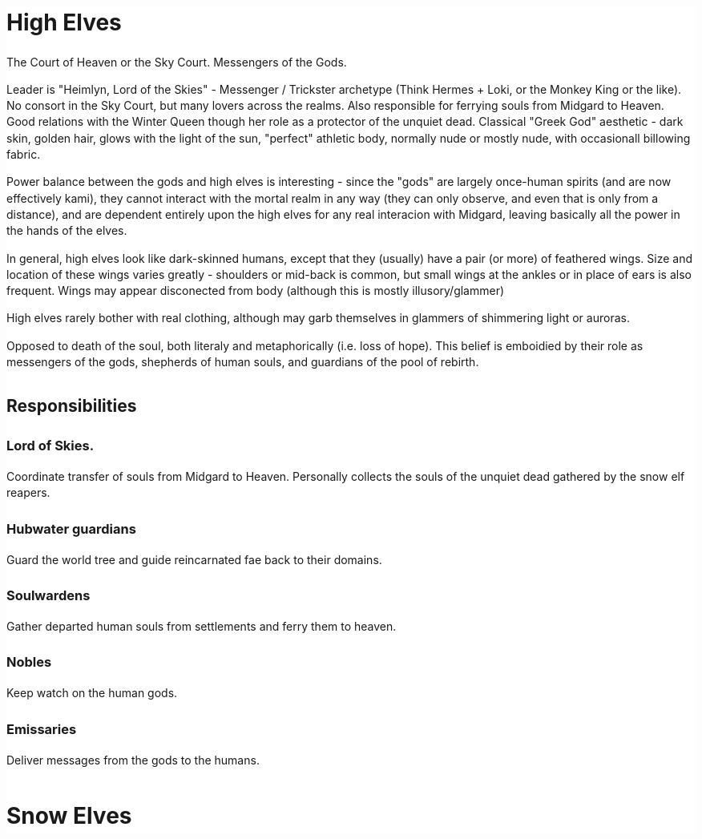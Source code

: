 # High Elves

The Court of Heaven or the Sky Court. Messengers of the Gods.

Leader is "Heimlyn, Lord of the Skies" - Messenger / Trickster archetype (Think Hermes + Loki, or the Monkey King or the like).
No consort in the Sky Court, but many lovers across the realms.
Also responsible for ferrying souls from Midgard to Heaven. Good relations with the Winter Queen though her role as a protector of the unquiet dead.
Classical "Greek God" aesthetic - dark skin, golden hair, glows with the light of the sun, "perfect" athletic body, normally nude or mostly nude, with occasionall billowing fabric. 

Power balance between the gods and high elves is interesting - since the "gods" are largely once-human spirits (and are now effectively kami), they cannot interact with the mortal realm in any way (they can only observe, 
and even that is only from a distance), and are dependent entirely upon the high elves for any real interacion with Midgard, leaving basically all the power in the hands of the elves.

In general, high elves look like dark-skinned humans, except that they (usually) have a pair (or more) of feathered wings. Size and location of these wings varies greatly - shoulders or mid-back is common, 
but small wings at the ankles or in place of ears is also frequent. Wings may appear disconected from body (although this is mostly illusory/glammer)

High elves rarely bother with real clothing, although may garb themselves in glammers of shimmering light or auroras.

Opposed to death of the soul, both literaly and metaphorically (i.e. loss of hope). This belief is emboidied by their role as messengers of the gods, shepherds of human souls, and guardians of the pool of rebirth.

## Responsibilities

### Lord of Skies.
Coordinate transfer of souls from Midgard to Heaven. Personally collects the souls of the unquiet dead gathered by the snow elf reapers.

### Hubwater guardians
Guard the world tree and guide reincarnated fae back to their domains.

### Soulwardens 
Gather departed human souls from settlements and ferry them to heaven.

### Nobles
Keep watch on the human gods.

### Emissaries
Deliver messages from the gods to the humans.

# Snow Elves 
